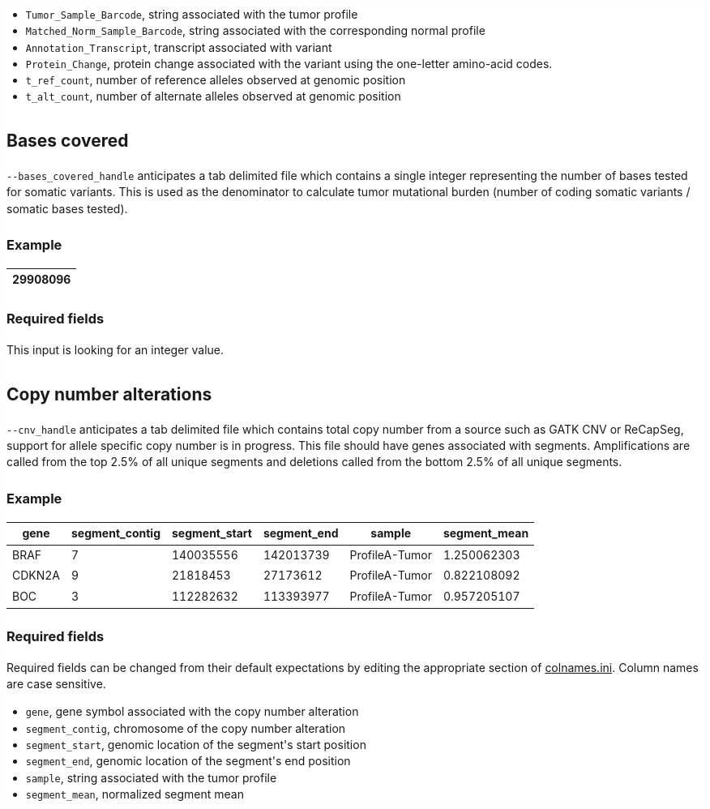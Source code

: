 - `Tumor_Sample_Barcode`, string associated with the tumor profile
- `Matched_Norm_Sample_Barcode`, string associated with the corresponding normal profile
- `Annotation_Transcript`, transcript associated with variant
- `Protein_Change`, protein change associated with the variant using the one-letter amino-acid codes. 
- `t_ref_count`, number of reference alleles observed at genomic position
- `t_alt_count`, number of alternate alleles observed at genomic position

## Bases covered
`--bases_covered_handle` anticipates a tab delimited file which contains a single integer representing the number of bases tested for somatic variants. This is used as the denominator to calculate tumor mutational burden (number of coding somatic variants / somatic bases tested). 

### Example
|29908096|
|-|

### Required fields
This input is looking for an integer value. 

## Copy number alterations
`--cnv_handle` anticipates a tab delimited file which contains total copy number from a source such as GATK CNV or ReCapSeg, support for allele specific copy number is in progress. This file should have genes associated with segments. Amplifications are called from the top 2.5% of all unique segments and deletions called from the bottom 2.5% of all unique segments. 

### Example
|gene|segment_contig|segment_start|segment_end|sample|segment_mean|  
|-|-|-|-|-|-|
|BRAF|7|140035556|142013739|ProfileA-Tumor|1.250062303|
|CDKN2A|9|21818453|27173612|ProfileA-Tumor|0.822108092|
|BOC|3|112282632|113393977|ProfileA-Tumor|0.957205107|

### Required fields
Required fields can be changed from their default expectations by editing the appropriate section of [colnames.ini](https://github.com/vanallenlab/moalmanac/blob/main/moalmanac/colnames.ini). Column names are case sensitive. 
- `gene`, gene symbol associated with the copy number alteration
- `segment_contig`, chromosome of the copy number alteration
- `segment_start`, genomic location of the segment's start position
- `segment_end`, genomic location of the segment's end position
- `sample`, string associated with the tumor profile
- `segment_mean`, normalized segment mean 
